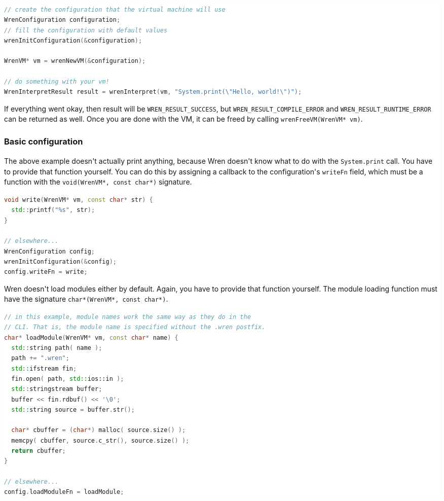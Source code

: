 ```cpp
// create the configuration that the virtual machine will use
WrenConfiguration configuration;
// fill the configuration with default values
wrenInitConfiguration(&configuration);

WrenVM* vm = wrenNewVM(&configuration);

// do something with your vm!
WrenInterpretResult result = wrenInterpret(vm, "System.print(\"Hello, world!\")");
```

If everything went okay, then result will be `WREN_RESULT_SUCCESS`, but `WREN_RESULT_COMPILE_ERROR` and `WREN_RESULT_RUNTIME_ERROR` can be returned as well. Once you are done with the VM, it can be freed by calling `wrenFreeVM(WrenVM* vm)`.

### Basic configuration

The above example doesn't actually print anything, because Wren doesn't know what to do with the `System.print` call. You have to provide that function yourself. You can do this by assigning a callback to the configuration's  `writeFn` field, which must be a function with the `void(WrenVM*, const char*)` signature.

```cpp
void write(WrenVM* vm, const char* str) {
  std::printf("%s", str);
}

// elsewhere...
WrenConfiguration config;
wrenInitConfiguration(&config);
config.writeFn = write;
```

Wren doesn't load modules either by default. Again, you have to provide that function yourself. The module loading function must have the signature `char*(WrenVM*, const char*)`.

```cpp
// in this example, module names work the same way as they do in the
// CLI. That is, the module name is specified without the .wren postfix.
char* loadModule(WrenVM* vm, const char* name) {
  std::string path( name );
  path += ".wren";
  std::ifstream fin;
  fin.open( path, std::ios::in );
  std::stringstream buffer;
  buffer << fin.rdbuf() << '\0';
  std::string source = buffer.str();
  
  char* cbuffer = (char*) malloc( source.size() );
  memcpy( cbuffer, source.c_str(), source.size() );
  return cbuffer;
}

// elsewhere...
config.loadModuleFn = loadModule;
```
